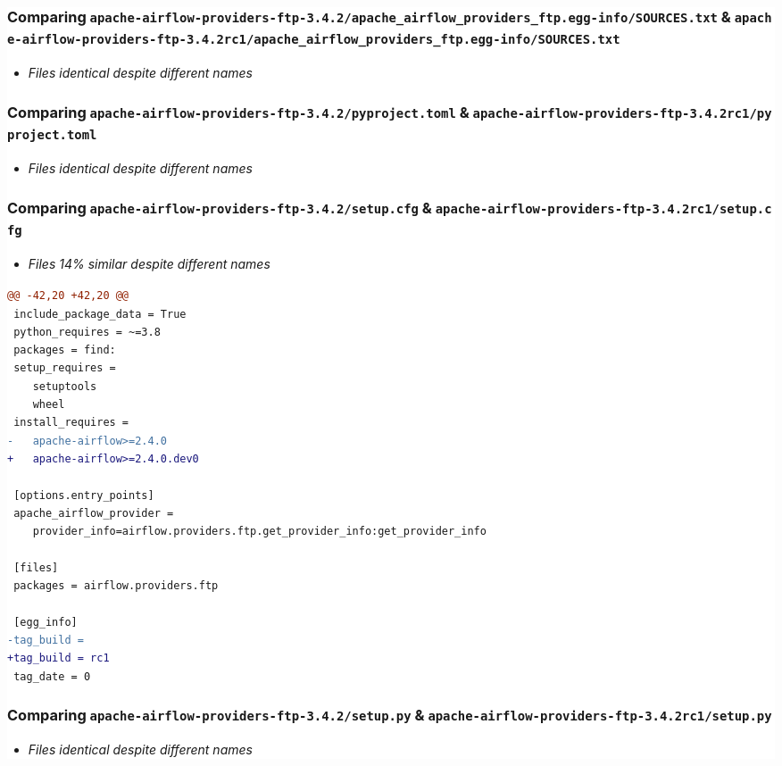 ### Comparing `apache-airflow-providers-ftp-3.4.2/apache_airflow_providers_ftp.egg-info/SOURCES.txt` & `apache-airflow-providers-ftp-3.4.2rc1/apache_airflow_providers_ftp.egg-info/SOURCES.txt`

 * *Files identical despite different names*

### Comparing `apache-airflow-providers-ftp-3.4.2/pyproject.toml` & `apache-airflow-providers-ftp-3.4.2rc1/pyproject.toml`

 * *Files identical despite different names*

### Comparing `apache-airflow-providers-ftp-3.4.2/setup.cfg` & `apache-airflow-providers-ftp-3.4.2rc1/setup.cfg`

 * *Files 14% similar despite different names*

```diff
@@ -42,20 +42,20 @@
 include_package_data = True
 python_requires = ~=3.8
 packages = find:
 setup_requires = 
 	setuptools
 	wheel
 install_requires = 
-	apache-airflow>=2.4.0
+	apache-airflow>=2.4.0.dev0
 
 [options.entry_points]
 apache_airflow_provider = 
 	provider_info=airflow.providers.ftp.get_provider_info:get_provider_info
 
 [files]
 packages = airflow.providers.ftp
 
 [egg_info]
-tag_build = 
+tag_build = rc1
 tag_date = 0
```

### Comparing `apache-airflow-providers-ftp-3.4.2/setup.py` & `apache-airflow-providers-ftp-3.4.2rc1/setup.py`

 * *Files identical despite different names*

